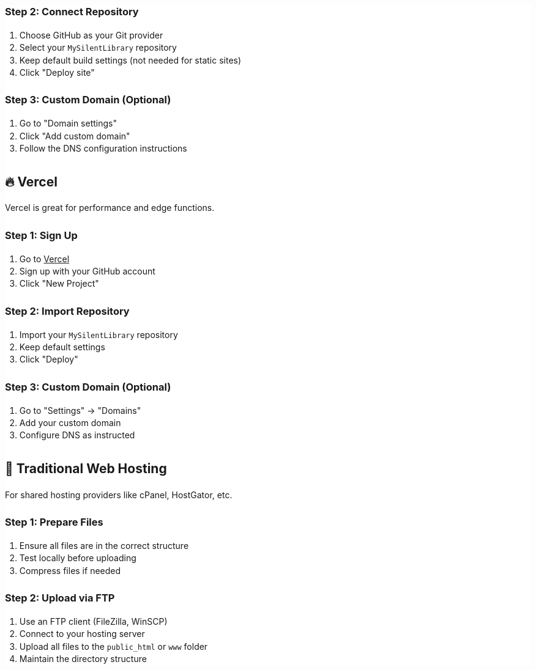 ### Step 2: Connect Repository

1. Choose GitHub as your Git provider
2. Select your `MySilentLibrary` repository
3. Keep default build settings (not needed for static sites)
4. Click "Deploy site"

### Step 3: Custom Domain (Optional)

1. Go to "Domain settings"
2. Click "Add custom domain"
3. Follow the DNS configuration instructions

## 🔥 Vercel

Vercel is great for performance and edge functions.

### Step 1: Sign Up

1. Go to [Vercel](https://vercel.com)
2. Sign up with your GitHub account
3. Click "New Project"

### Step 2: Import Repository

1. Import your `MySilentLibrary` repository
2. Keep default settings
3. Click "Deploy"

### Step 3: Custom Domain (Optional)

1. Go to "Settings" → "Domains"
2. Add your custom domain
3. Configure DNS as instructed

## 📁 Traditional Web Hosting

For shared hosting providers like cPanel, HostGator, etc.

### Step 1: Prepare Files

1. Ensure all files are in the correct structure
2. Test locally before uploading
3. Compress files if needed

### Step 2: Upload via FTP

1. Use an FTP client (FileZilla, WinSCP)
2. Connect to your hosting server
3. Upload all files to the `public_html` or `www` folder
4. Maintain the directory structure

